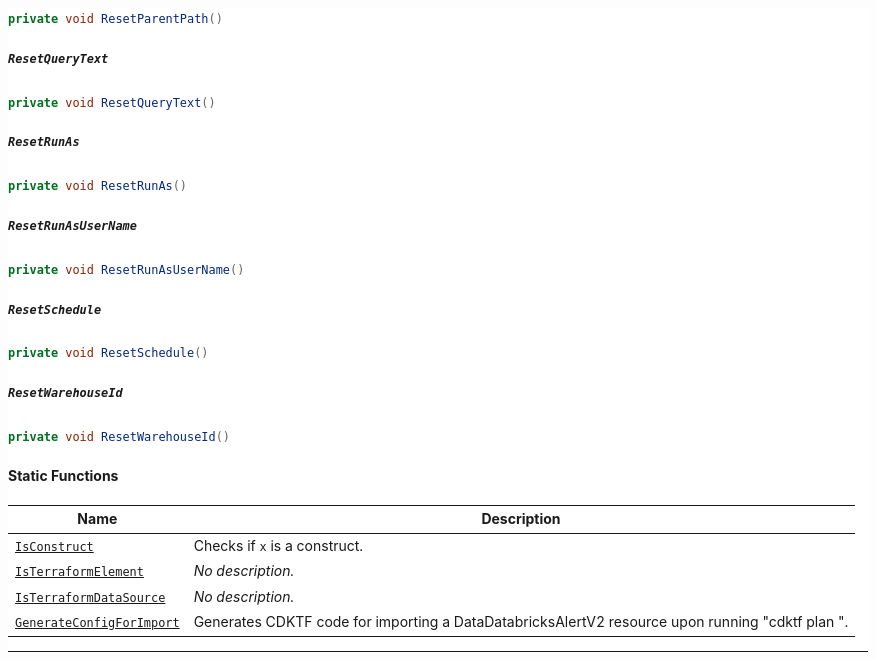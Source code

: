 ```csharp
private void ResetParentPath()
```

##### `ResetQueryText` <a name="ResetQueryText" id="@cdktf/provider-databricks.dataDatabricksAlertV2.DataDatabricksAlertV2.resetQueryText"></a>

```csharp
private void ResetQueryText()
```

##### `ResetRunAs` <a name="ResetRunAs" id="@cdktf/provider-databricks.dataDatabricksAlertV2.DataDatabricksAlertV2.resetRunAs"></a>

```csharp
private void ResetRunAs()
```

##### `ResetRunAsUserName` <a name="ResetRunAsUserName" id="@cdktf/provider-databricks.dataDatabricksAlertV2.DataDatabricksAlertV2.resetRunAsUserName"></a>

```csharp
private void ResetRunAsUserName()
```

##### `ResetSchedule` <a name="ResetSchedule" id="@cdktf/provider-databricks.dataDatabricksAlertV2.DataDatabricksAlertV2.resetSchedule"></a>

```csharp
private void ResetSchedule()
```

##### `ResetWarehouseId` <a name="ResetWarehouseId" id="@cdktf/provider-databricks.dataDatabricksAlertV2.DataDatabricksAlertV2.resetWarehouseId"></a>

```csharp
private void ResetWarehouseId()
```

#### Static Functions <a name="Static Functions" id="Static Functions"></a>

| **Name** | **Description** |
| --- | --- |
| <code><a href="#@cdktf/provider-databricks.dataDatabricksAlertV2.DataDatabricksAlertV2.isConstruct">IsConstruct</a></code> | Checks if `x` is a construct. |
| <code><a href="#@cdktf/provider-databricks.dataDatabricksAlertV2.DataDatabricksAlertV2.isTerraformElement">IsTerraformElement</a></code> | *No description.* |
| <code><a href="#@cdktf/provider-databricks.dataDatabricksAlertV2.DataDatabricksAlertV2.isTerraformDataSource">IsTerraformDataSource</a></code> | *No description.* |
| <code><a href="#@cdktf/provider-databricks.dataDatabricksAlertV2.DataDatabricksAlertV2.generateConfigForImport">GenerateConfigForImport</a></code> | Generates CDKTF code for importing a DataDatabricksAlertV2 resource upon running "cdktf plan <stack-name>". |

---
